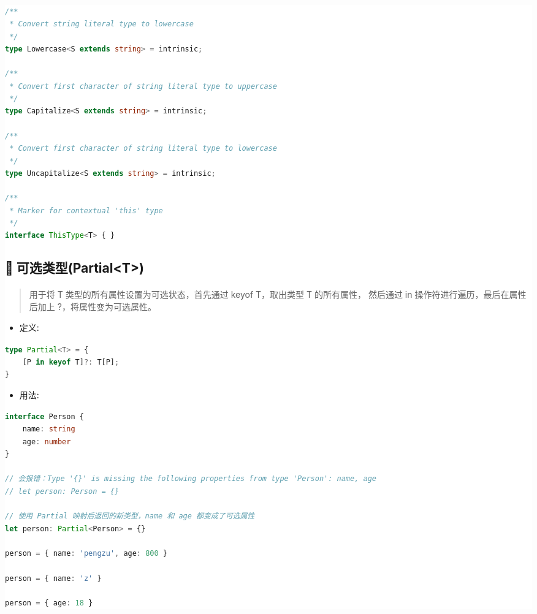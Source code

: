```ts
/**
 * Convert string literal type to lowercase
 */
type Lowercase<S extends string> = intrinsic;

/**
 * Convert first character of string literal type to uppercase
 */
type Capitalize<S extends string> = intrinsic;

/**
 * Convert first character of string literal type to lowercase
 */
type Uncapitalize<S extends string> = intrinsic;

/**
 * Marker for contextual 'this' type
 */
interface ThisType<T> { }
```
## :paperclip: 可选类型(Partial\<T\>)

> 用于将 T 类型的所有属性设置为可选状态，首先通过 keyof T，取出类型 T 的所有属性， 然后通过 in 操作符进行遍历，最后在属性后加上 ?，将属性变为可选属性。

- 定义:
```ts
type Partial<T> = {
    [P in keyof T]?: T[P];
}
```
- 用法:
```ts
interface Person {
    name: string
    age: number
}

// 会报错：Type '{}' is missing the following properties from type 'Person': name, age
// let person: Person = {}

// 使用 Partial 映射后返回的新类型，name 和 age 都变成了可选属性
let person: Partial<Person> = {}

person = { name: 'pengzu', age: 800 }

person = { name: 'z' }

person = { age: 18 }

```
